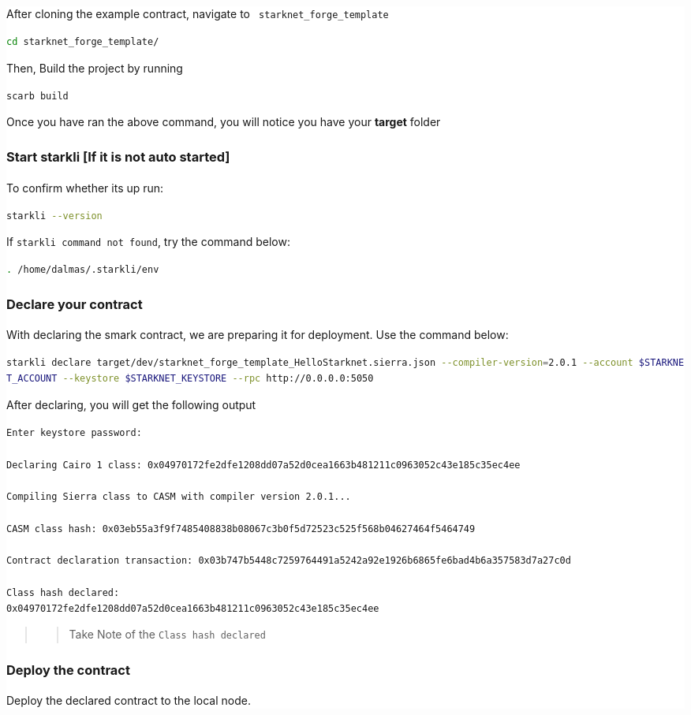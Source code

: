 After cloning the example contract, navigate to ` starknet_forge_template`

```sh
cd starknet_forge_template/
```

Then, Build the project by running 

```sh
scarb build
```
Once you have ran the above command, you will notice you have your **target** folder

### Start starkli [If it is not auto started]

To confirm whether its up run:
```sh
starkli --version
```

If `starkli command not found`, try the command below:
```sh
. /home/dalmas/.starkli/env
```

### Declare your contract

With declaring the smark contract, we are preparing it for deployment. Use the command below:

```sh
starkli declare target/dev/starknet_forge_template_HelloStarknet.sierra.json --compiler-version=2.0.1 --account $STARKNET_ACCOUNT --keystore $STARKNET_KEYSTORE --rpc http://0.0.0.0:5050
```

After declaring, you will get the following output

```sh
Enter keystore password: 

Declaring Cairo 1 class: 0x04970172fe2dfe1208dd07a52d0cea1663b481211c0963052c43e185c35ec4ee

Compiling Sierra class to CASM with compiler version 2.0.1...

CASM class hash: 0x03eb55a3f9f7485408838b08067c3b0f5d72523c525f568b04627464f5464749

Contract declaration transaction: 0x03b747b5448c7259764491a5242a92e1926b6865fe6bad4b6a357583d7a27c0d

Class hash declared:
0x04970172fe2dfe1208dd07a52d0cea1663b481211c0963052c43e185c35ec4ee
```

>> Take Note of the `Class hash declared`

### Deploy the contract

Deploy the declared contract to the local node.
